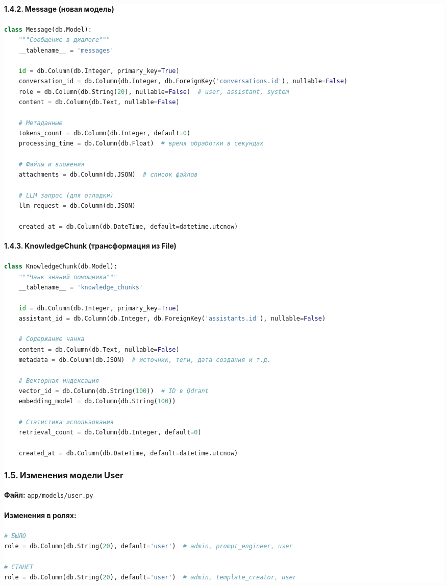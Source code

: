 #### 1.4.2. Message (новая модель)
```python
class Message(db.Model):
    """Сообщение в диалоге"""
    __tablename__ = 'messages'
    
    id = db.Column(db.Integer, primary_key=True)
    conversation_id = db.Column(db.Integer, db.ForeignKey('conversations.id'), nullable=False)
    role = db.Column(db.String(20), nullable=False)  # user, assistant, system
    content = db.Column(db.Text, nullable=False)
    
    # Метаданные
    tokens_count = db.Column(db.Integer, default=0)
    processing_time = db.Column(db.Float)  # время обработки в секундах
    
    # Файлы и вложения
    attachments = db.Column(db.JSON)  # список файлов
    
    # LLM запрос (для отладки)
    llm_request = db.Column(db.JSON)
    
    created_at = db.Column(db.DateTime, default=datetime.utcnow)
```

#### 1.4.3. KnowledgeChunk (трансформация из File)
```python
class KnowledgeChunk(db.Model):
    """Чанк знаний помощника"""
    __tablename__ = 'knowledge_chunks'
    
    id = db.Column(db.Integer, primary_key=True)
    assistant_id = db.Column(db.Integer, db.ForeignKey('assistants.id'), nullable=False)
    
    # Содержание чанка
    content = db.Column(db.Text, nullable=False)
    metadata = db.Column(db.JSON)  # источник, теги, дата создания и т.д.
    
    # Векторная индексация
    vector_id = db.Column(db.String(100))  # ID в Qdrant
    embedding_model = db.Column(db.String(100))
    
    # Статистика использования
    retrieval_count = db.Column(db.Integer, default=0)
    
    created_at = db.Column(db.DateTime, default=datetime.utcnow)
```

### 1.5. Изменения модели User

**Файл:** `app/models/user.py`

#### Изменения в ролях:
```python
# БЫЛО
role = db.Column(db.String(20), default='user')  # admin, prompt_engineer, user

# СТАНЕТ
role = db.Column(db.String(20), default='user')  # admin, template_creator, user
```
